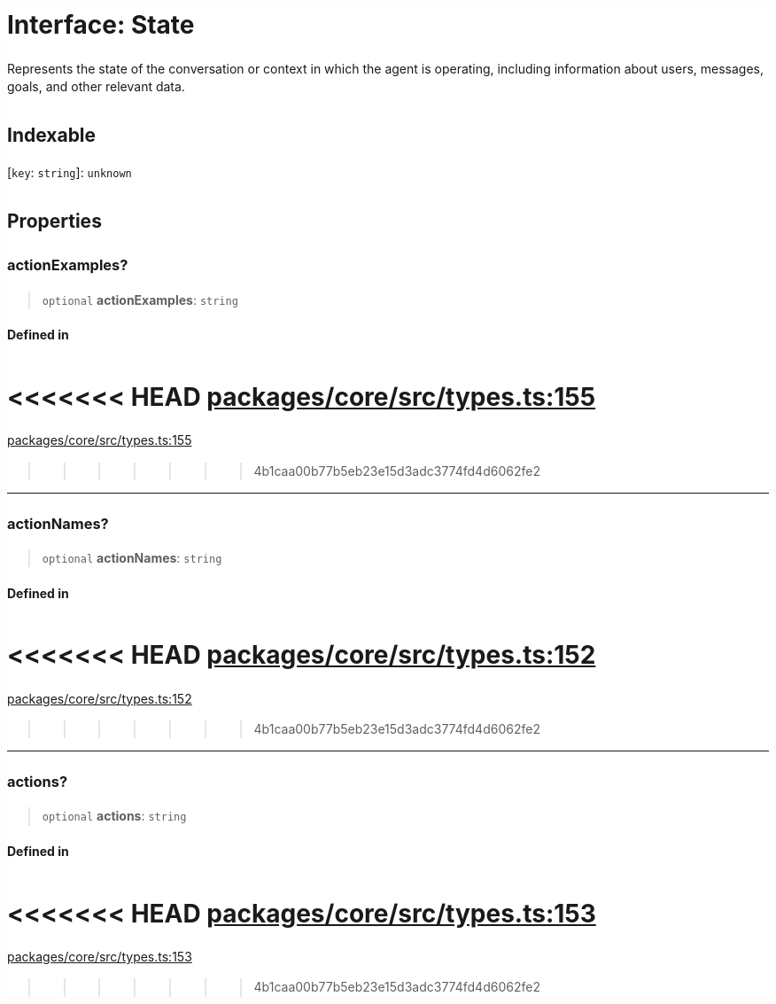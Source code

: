 # Interface: State

Represents the state of the conversation or context in which the agent is operating, including information about users, messages, goals, and other relevant data.

## Indexable

 \[`key`: `string`\]: `unknown`

## Properties

### actionExamples?

> `optional` **actionExamples**: `string`

#### Defined in

<<<<<<< HEAD
[packages/core/src/types.ts:155](https://github.com/8bitsats/eliza/blob/b6c06b96b915454d08a65f46cfdce8da763cbf85/packages/core/src/types.ts#L155)
=======
[packages/core/src/types.ts:155](https://github.com/ai16z/eliza/blob/7fcf54e7fb2ba027d110afcc319c0b01b3f181dc/packages/core/src/types.ts#L155)
>>>>>>> 4b1caa00b77b5eb23e15d3adc3774fd4d6062fe2

***

### actionNames?

> `optional` **actionNames**: `string`

#### Defined in

<<<<<<< HEAD
[packages/core/src/types.ts:152](https://github.com/8bitsats/eliza/blob/b6c06b96b915454d08a65f46cfdce8da763cbf85/packages/core/src/types.ts#L152)
=======
[packages/core/src/types.ts:152](https://github.com/ai16z/eliza/blob/7fcf54e7fb2ba027d110afcc319c0b01b3f181dc/packages/core/src/types.ts#L152)
>>>>>>> 4b1caa00b77b5eb23e15d3adc3774fd4d6062fe2

***

### actions?

> `optional` **actions**: `string`

#### Defined in

<<<<<<< HEAD
[packages/core/src/types.ts:153](https://github.com/8bitsats/eliza/blob/b6c06b96b915454d08a65f46cfdce8da763cbf85/packages/core/src/types.ts#L153)
=======
[packages/core/src/types.ts:153](https://github.com/ai16z/eliza/blob/7fcf54e7fb2ba027d110afcc319c0b01b3f181dc/packages/core/src/types.ts#L153)
>>>>>>> 4b1caa00b77b5eb23e15d3adc3774fd4d6062fe2
